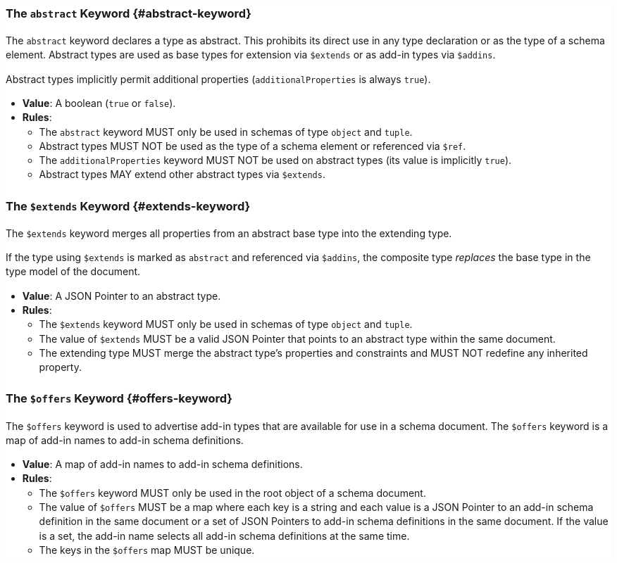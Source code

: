 ### The `abstract` Keyword {#abstract-keyword}

The `abstract` keyword declares a type as abstract. This prohibits its direct
use in any type declaration or as the type of a schema element. Abstract types
are used as base types for extension via `$extends` or as add-in types via
`$addins`.

Abstract types implicitly permit additional properties (`additionalProperties`
is always `true`).

- **Value**: A boolean (`true` or `false`).
- **Rules**:
  - The `abstract` keyword MUST only be used in schemas of type `object` and
    `tuple`.
  - Abstract types MUST NOT be used as the type of a schema element or
    referenced via `$ref`.
  - The `additionalProperties` keyword MUST NOT be used on abstract types (its
    value is implicitly `true`).
  - Abstract types MAY extend other abstract types via `$extends`.

### The `$extends` Keyword {#extends-keyword}

The `$extends` keyword merges all properties from an abstract base type into the
extending type.

If the type using `$extends` is marked as `abstract` and referenced via
`$addins`, the composite type _replaces_ the base type in the type model of the
document.

- **Value**: A JSON Pointer to an abstract type.
- **Rules**:
  - The `$extends` keyword MUST only be used in schemas of type `object` and
    `tuple`.
  - The value of `$extends` MUST be a valid JSON Pointer that points to an
    abstract type within the same document.
  - The extending type MUST merge the abstract type’s properties and constraints
    and MUST NOT redefine any inherited property.

### The `$offers` Keyword {#offers-keyword}

The `$offers` keyword is used to advertise add-in types that are available for
use in a schema document. The `$offers` keyword is a map of add-in names to
add-in schema definitions.

- **Value**: A map of add-in names to add-in schema definitions.
- **Rules**:
  - The `$offers` keyword MUST only be used in the root object of a schema
    document.
  - The value of `$offers` MUST be a map where each key is a string and each
    value is a JSON Pointer to an add-in schema definition in the same document
    or a set of JSON Pointers to add-in schema definitions in the same document.
    If the value is a set, the add-in name selects all add-in schema definitions
    at the same time.
  - The keys in the `$offers` map MUST be unique.
